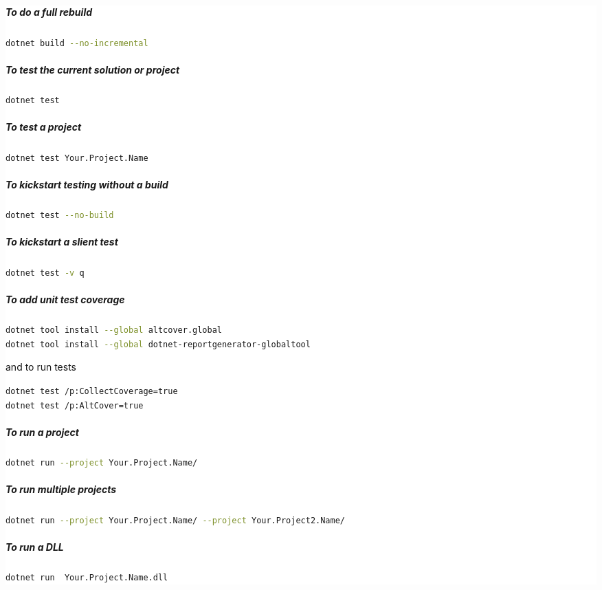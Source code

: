 ##### To do a full rebuild

```sh
dotnet build --no-incremental
```

##### To test the current solution or project

```sh
dotnet test
```

##### To test a project

```sh
dotnet test Your.Project.Name
```

##### To kickstart testing without a build

```sh
dotnet test --no-build
```

##### To kickstart a slient test

```sh
dotnet test -v q
```

##### To add unit test coverage

```sh
dotnet tool install --global altcover.global
dotnet tool install --global dotnet-reportgenerator-globaltool
```

and to run tests

```sh
dotnet test /p:CollectCoverage=true
dotnet test /p:AltCover=true
```

##### To run a project

```sh
dotnet run --project Your.Project.Name/
```

##### To run multiple projects

```sh
dotnet run --project Your.Project.Name/ --project Your.Project2.Name/
```

##### To run a DLL

```sh
dotnet run  Your.Project.Name.dll
```
